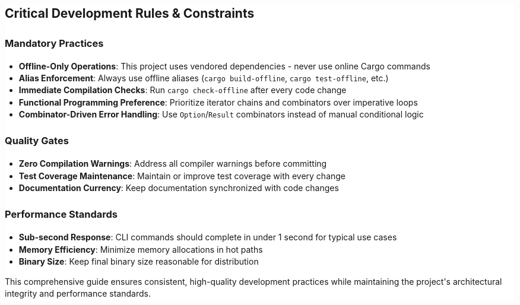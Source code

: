 ## Critical Development Rules & Constraints

### Mandatory Practices

- **Offline-Only Operations**: This project uses vendored dependencies - never
  use online Cargo commands
- **Alias Enforcement**: Always use offline aliases (`cargo build-offline`,
  `cargo test-offline`, etc.)
- **Immediate Compilation Checks**: Run `cargo check-offline` after every code
  change
- **Functional Programming Preference**: Prioritize iterator chains and
  combinators over imperative loops
- **Combinator-Driven Error Handling**: Use `Option`/`Result` combinators
  instead of manual conditional logic

### Quality Gates

- **Zero Compilation Warnings**: Address all compiler warnings before
  committing
- **Test Coverage Maintenance**: Maintain or improve test coverage with every
  change
- **Documentation Currency**: Keep documentation synchronized with code changes

### Performance Standards

- **Sub-second Response**: CLI commands should complete in under 1 second for
  typical use cases
- **Memory Efficiency**: Minimize memory allocations in hot paths
- **Binary Size**: Keep final binary size reasonable for distribution

This comprehensive guide ensures consistent, high-quality development practices
while maintaining the project's architectural integrity and performance
standards.

